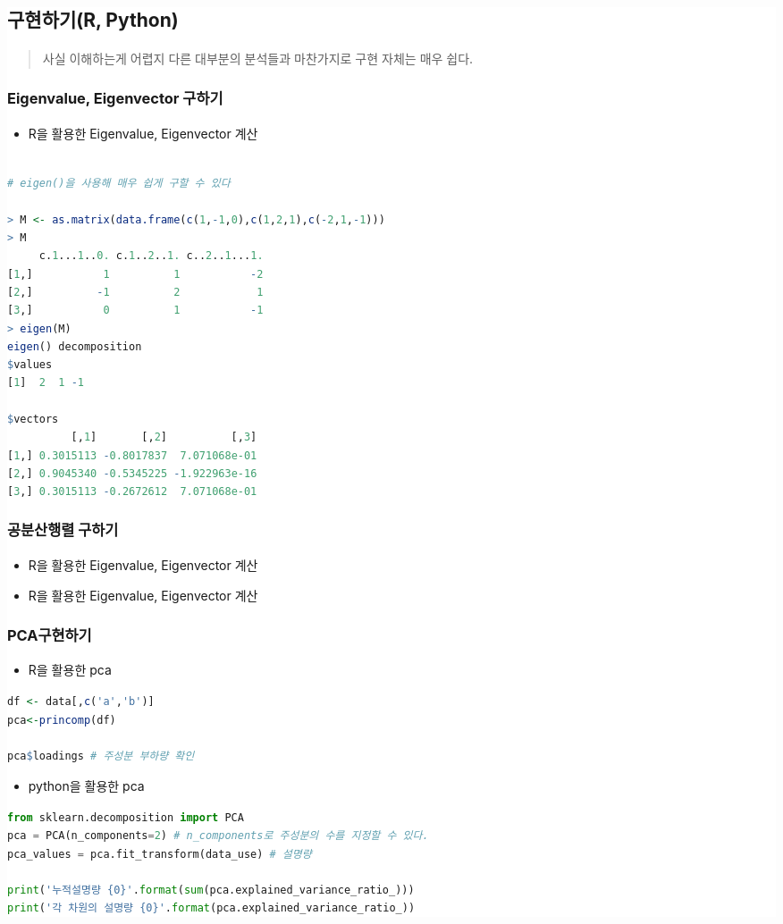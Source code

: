 ## 구현하기(R, Python)
> 사실 이해하는게 어렵지 다른 대부분의 분석들과 마찬가지로 구현 자체는 매우 쉽다.

### Eigenvalue, Eigenvector 구하기
- R을 활용한 Eigenvalue, Eigenvector 계산 
```r

# eigen()을 사용해 매우 쉽게 구할 수 있다

> M <- as.matrix(data.frame(c(1,-1,0),c(1,2,1),c(-2,1,-1)))
> M
     c.1...1..0. c.1..2..1. c..2..1...1.
[1,]           1          1           -2
[2,]          -1          2            1
[3,]           0          1           -1
> eigen(M)
eigen() decomposition
$values
[1]  2  1 -1

$vectors
          [,1]       [,2]          [,3]
[1,] 0.3015113 -0.8017837  7.071068e-01
[2,] 0.9045340 -0.5345225 -1.922963e-16
[3,] 0.3015113 -0.2672612  7.071068e-01


```
### 공분산행렬 구하기
- R을 활용한 Eigenvalue, Eigenvector 계산 
```r
```
- R을 활용한 Eigenvalue, Eigenvector 계산 
```python


```

### PCA구현하기

- R을 활용한 pca
```r
df <- data[,c('a','b')]
pca<-princomp(df)

pca$loadings # 주성분 부하량 확인

```

- python을 활용한 pca
```python
from sklearn.decomposition import PCA
pca = PCA(n_components=2) # n_components로 주성분의 수를 지정할 수 있다.
pca_values = pca.fit_transform(data_use) # 설명량

print('누적설명량 {0}'.format(sum(pca.explained_variance_ratio_)))
print('각 차원의 설명량 {0}'.format(pca.explained_variance_ratio_))

```
